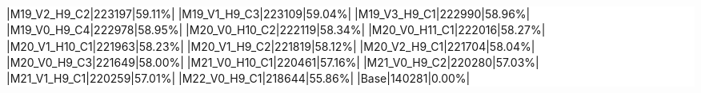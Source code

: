 |M19_V2_H9_C2|223197|59.11%|
|M19_V1_H9_C3|223109|59.04%|
|M19_V3_H9_C1|222990|58.96%|
|M19_V0_H9_C4|222978|58.95%|
|M20_V0_H10_C2|222119|58.34%|
|M20_V0_H11_C1|222016|58.27%|
|M20_V1_H10_C1|221963|58.23%|
|M20_V1_H9_C2|221819|58.12%|
|M20_V2_H9_C1|221704|58.04%|
|M20_V0_H9_C3|221649|58.00%|
|M21_V0_H10_C1|220461|57.16%|
|M21_V0_H9_C2|220280|57.03%|
|M21_V1_H9_C1|220259|57.01%|
|M22_V0_H9_C1|218644|55.86%|
|Base|140281|0.00%|
